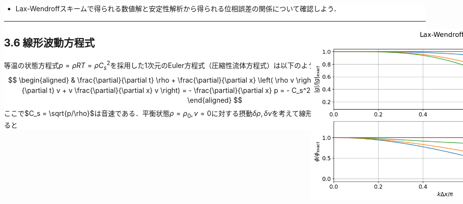 <img src="figure/lax-wendroff-stability.png" width="600px" style="position: absolute; left: 650px; top: 80px"/>

##
##
##
##
##
##
##
##
##

- Lax-Wendroffスキームで得られる数値解と安定性解析から得られる位相誤差の関係について確認しよう．

---
## 3.6 線形波動方程式

等温の状態方程式$p = \rho R T = \rho C_s^2$を採用した1次元のEuler方程式（圧縮性流体方程式）は以下のように書ける．
$$
\begin{aligned}
& \frac{\partial}{\partial t} \rho +
\frac{\partial}{\partial x} \left( \rho v \right) = 0,
\\
& \rho \left(
  \frac{\partial}{\partial t} v +
  v \frac{\partial}{\partial x} v
\right) = -
\frac{\partial}{\partial x} p = -
C_s^2 \frac{\partial}{\partial x} \rho.
\end{aligned}
$$
ここで$C_s = \sqrt{p/\rho}$は音速である．平衡状態$\rho = \rho_0, v = 0$に対する摂動$\delta \rho, \delta v$を考えて線形化（摂動の2次以上の項を無視）すると
